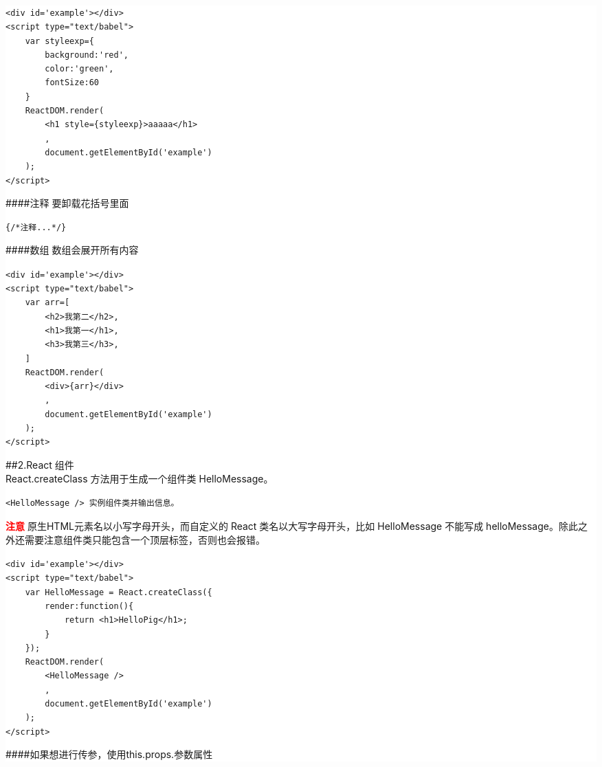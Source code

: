 	<div id='example'></div>
	<script type="text/babel">
   		var styleexp={
        	background:'red',
        	color:'green',
        	fontSize:60
    	}
    	ReactDOM.render(
        	<h1 style={styleexp}>aaaaa</h1>
            ,
        	document.getElementById('example')
   		);
	</script>  
####注释
要卸载花括号里面

	{/*注释...*/}  
####数组
数组会展开所有内容  
 
	<div id='example'></div>
	<script type="text/babel">
    	var arr=[
            <h2>我第二</h2>,
            <h1>我第一</h1>,
            <h3>我第三</h3>,
    	]
		ReactDOM.render(
        	<div>{arr}</div>
            ,
        	document.getElementById('example')
    	);
	</script>  
##2.React 组件  
React.createClass 方法用于生成一个组件类 HelloMessage。

	<HelloMessage /> 实例组件类并输出信息。

<b style='color:red'>注意</b> 原生HTML元素名以小写字母开头，而自定义的 React 类名以大写字母开头，比如 HelloMessage 不能写成 helloMessage。除此之外还需要注意组件类只能包含一个顶层标签，否则也会报错。  

	<div id='example'></div>
	<script type="text/babel">
    	var HelloMessage = React.createClass({
        	render:function(){
            	return <h1>HelloPig</h1>;
        	}
    	});
    	ReactDOM.render(
        	<HelloMessage />
            ,
        	document.getElementById('example')
    	);
	</script>  
####如果想进行传参，使用this.props.参数属性  
